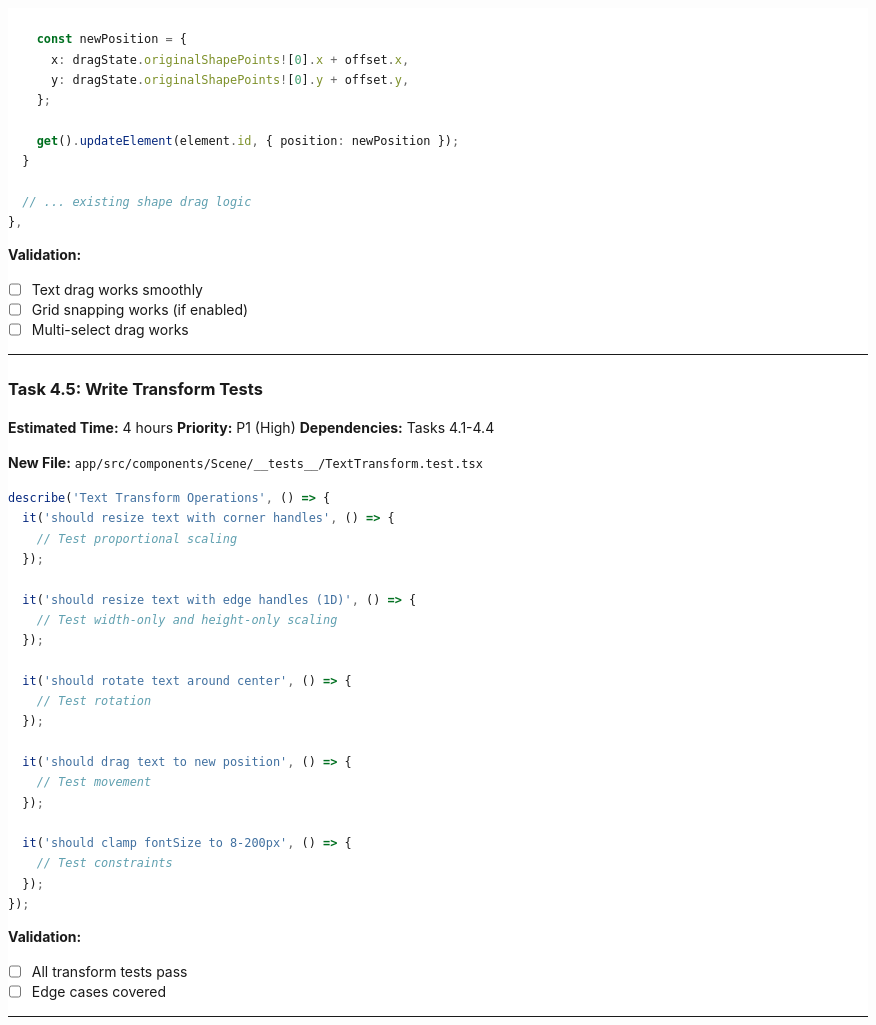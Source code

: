 ```typescript

    const newPosition = {
      x: dragState.originalShapePoints![0].x + offset.x,
      y: dragState.originalShapePoints![0].y + offset.y,
    };

    get().updateElement(element.id, { position: newPosition });
  }

  // ... existing shape drag logic
},
```

**Validation:**
- [ ] Text drag works smoothly
- [ ] Grid snapping works (if enabled)
- [ ] Multi-select drag works

---

### Task 4.5: Write Transform Tests
**Estimated Time:** 4 hours
**Priority:** P1 (High)
**Dependencies:** Tasks 4.1-4.4

**New File:** `app/src/components/Scene/__tests__/TextTransform.test.tsx`

```typescript
describe('Text Transform Operations', () => {
  it('should resize text with corner handles', () => {
    // Test proportional scaling
  });

  it('should resize text with edge handles (1D)', () => {
    // Test width-only and height-only scaling
  });

  it('should rotate text around center', () => {
    // Test rotation
  });

  it('should drag text to new position', () => {
    // Test movement
  });

  it('should clamp fontSize to 8-200px', () => {
    // Test constraints
  });
});
```

**Validation:**
- [ ] All transform tests pass
- [ ] Edge cases covered

---